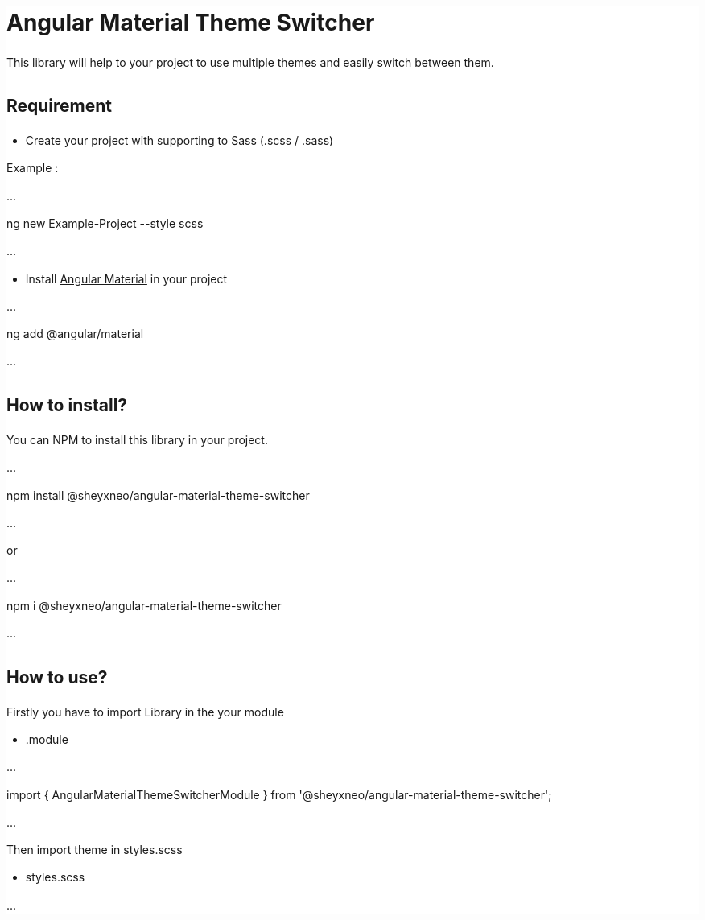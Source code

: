 # Angular Material Theme Switcher

This library will help to your project to use multiple themes and easily switch between them.

## Requirement

* Create your project with supporting to Sass (.scss / .sass)

Example : 

...

ng new Example-Project --style scss

...

* Install [Angular Material](https://material.angular.io/) in your project

...

ng add @angular/material

...

## How to install?

You can NPM to install this library in your project.

...

npm install @sheyxneo/angular-material-theme-switcher

...

or

...

npm i @sheyxneo/angular-material-theme-switcher

...

## How to use?

Firstly you have to import Library in the your module

* .module

...

import { AngularMaterialThemeSwitcherModule } from '@sheyxneo/angular-material-theme-switcher'; 

...

Then import theme in styles.scss

* styles.scss

...
